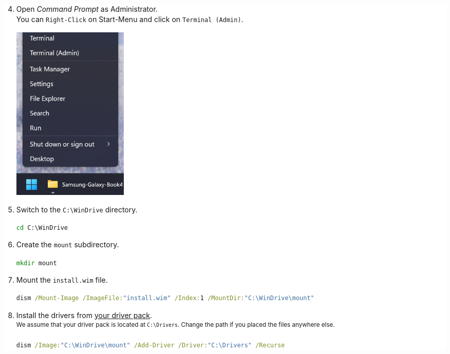 4. Open *Command Prompt* as Administrator.  
    You can `Right-Click` on Start-Menu and click on `Terminal (Admin)`.

    [<img src="./images/StartMenuTerminalAsAdmin.png" width="25%" />](./images/StartMenuTerminalAsAdmin.png)

5. Switch to the `C:\WinDrive` directory.

    ```bat
    cd C:\WinDrive
    ```

6. Create the `mount` subdirectory.

    ```bat
    mkdir mount
    ```

7. Mount the `install.wim` file.

    ```bat
    dism /Mount-Image /ImageFile:"install.wim" /Index:1 /MountDir:"C:\WinDrive\mount"
    ```

8. Install the drivers from [your driver pack](#how-to-create-a-driver-pack).  
    <sup>We assume that your driver pack is located at `C:\Drivers`. Change the path if you placed the files anywhere else.</sup>

    ```bat
    dism /Image:"C:\WinDrive\mount" /Add-Driver /Driver:"C:\Drivers" /Recurse
    ```
